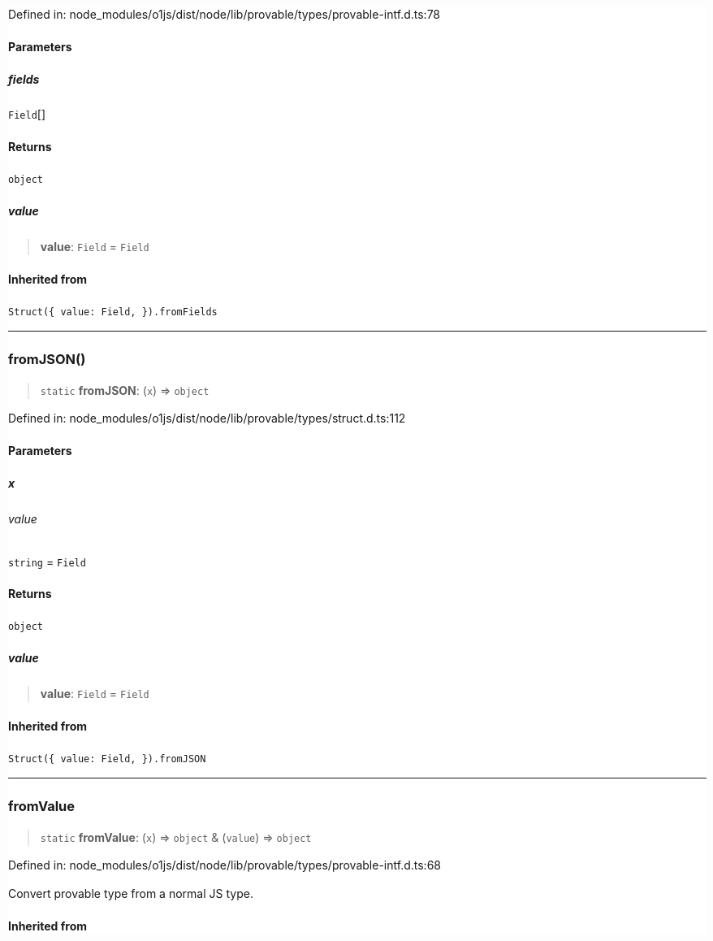 Defined in: node\_modules/o1js/dist/node/lib/provable/types/provable-intf.d.ts:78

#### Parameters

##### fields

`Field`[]

#### Returns

`object`

##### value

> **value**: `Field` = `Field`

#### Inherited from

`Struct({ value: Field, }).fromFields`

***

### fromJSON()

> `static` **fromJSON**: (`x`) => `object`

Defined in: node\_modules/o1js/dist/node/lib/provable/types/struct.d.ts:112

#### Parameters

##### x

###### value

`string` = `Field`

#### Returns

`object`

##### value

> **value**: `Field` = `Field`

#### Inherited from

`Struct({ value: Field, }).fromJSON`

***

### fromValue

> `static` **fromValue**: (`x`) => `object` & (`value`) => `object`

Defined in: node\_modules/o1js/dist/node/lib/provable/types/provable-intf.d.ts:68

Convert provable type from a normal JS type.

#### Inherited from
